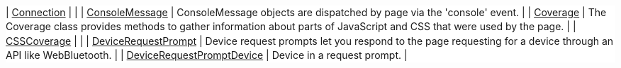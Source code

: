 | [Connection](./puppeteer.connection.md)                               |                                                                                                                                                                                                                                                                                                                                                                                                                                                                                                                                                                                                                                                                                                                                                                                                                                                                                         |
| [ConsoleMessage](./puppeteer.consolemessage.md)                       | ConsoleMessage objects are dispatched by page via the 'console' event.                                                                                                                                                                                                                                                                                                                                                                                                                                                                                                                                                                                                                                                                                                                                                                                                                  |
| [Coverage](./puppeteer.coverage.md)                                   | The Coverage class provides methods to gather information about parts of JavaScript and CSS that were used by the page.                                                                                                                                                                                                                                                                                                                                                                                                                                                                                                                                                                                                                                                                                                                                                                 |
| [CSSCoverage](./puppeteer.csscoverage.md)                             |                                                                                                                                                                                                                                                                                                                                                                                                                                                                                                                                                                                                                                                                                                                                                                                                                                                                                         |
| [DeviceRequestPrompt](./puppeteer.devicerequestprompt.md)             | Device request prompts let you respond to the page requesting for a device through an API like WebBluetooth.                                                                                                                                                                                                                                                                                                                                                                                                                                                                                                                                                                                                                                                                                                                                                                            |
| [DeviceRequestPromptDevice](./puppeteer.devicerequestpromptdevice.md) | Device in a request prompt.                                                                                                                                                                                                                                                                                                                                                                                                                                                                                                                                                                                                                                                                                                                                                                                                                                                             |